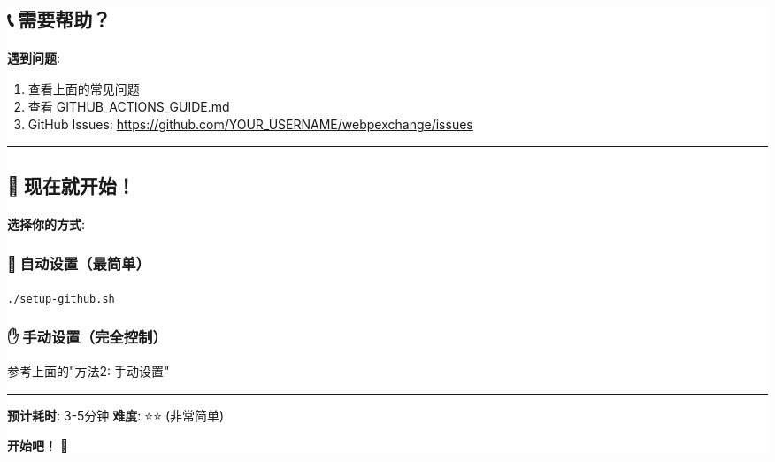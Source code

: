 
## 📞 需要帮助？

**遇到问题**:
1. 查看上面的常见问题
2. 查看 GITHUB_ACTIONS_GUIDE.md
3. GitHub Issues: https://github.com/YOUR_USERNAME/webpexchange/issues

---

## 🎯 现在就开始！

**选择你的方式**:

### 🤖 自动设置（最简单）
```bash
./setup-github.sh
```

### ✋ 手动设置（完全控制）
参考上面的"方法2: 手动设置"

---

**预计耗时**: 3-5分钟
**难度**: ⭐⭐ (非常简单)

**开始吧！** 🚀
